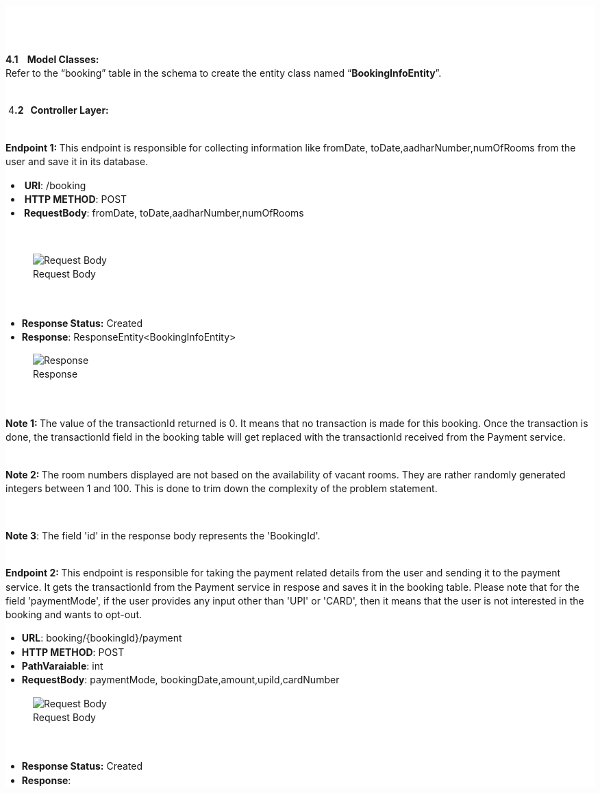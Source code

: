 </pre></div></div><p>&nbsp; &nbsp;</p><p>&nbsp; &nbsp; &nbsp;</p><p><strong>4.1&nbsp;&nbsp; &nbsp;Model Classes:</strong><br>Refer to the “booking” table in the schema to create the entity class named “<strong>BookingInfoEntity</strong>”.&nbsp;</p><p><br>&nbsp;4<strong>.2 &nbsp;&nbsp;Controller Layer:</strong><br>&nbsp;</p><p><strong>Endpoint 1: </strong>This endpoint is responsible for collecting information like fromDate, toDate,aadharNumber,numOfRooms from the user and save it in its database.</p><ul><li>&nbsp;<strong>URI</strong>: /booking</li><li>&nbsp;<strong>HTTP METHOD</strong>: POST</li><li><strong>&nbsp;RequestBody</strong>: fromDate, toDate,aadharNumber,numOfRooms</li></ul><p>&nbsp;</p></div></div></div><figure class="image_container"><div class="image_wrapper" role="presentation" style="width: 100%; height: auto;"><div class=""></div><img loading="lazy" src="https://images.upgrad.com/a4d0f8a2-36f3-4aee-aa56-d29b8b35a527-Capture5.1.PNG" alt="Request Body" class="source image loaded"></div><figcaption class="component_name">Request Body</figcaption></figure><div class="generic_component pv-8 mb-16"><div><div style="opacity: 0;"><span class="MathJax_Preview" style="display: none;"></span><span id="MathJax-Element-76-Frame" class="mjx-chtml MathJax_CHTML" tabindex="0" data-mathml="<math xmlns=&quot;http://www.w3.org/1998/Math/MathML&quot; />" role="presentation" style="font-size: 114%; position: relative;"><span id="MJXc-Node-139" class="mjx-math" aria-hidden="true"><span id="MJXc-Node-140" class="mjx-mrow"></span></span><span class="MJX_Assistive_MathML" role="presentation"><math xmlns="http://www.w3.org/1998/Math/MathML"></math></span></span><script type="math/tex" id="MathJax-Element-76"></script></div><div class="text_component ckOutput"><ul><li><strong>Response Status:</strong> Created</li><li><strong>Response</strong>: ResponseEntity&lt;BookingInfoEntity&gt;</li></ul></div></div></div><figure class="image_container"><div class="image_wrapper" role="presentation" style="width: 100%; height: auto;"><div class=""></div><img loading="lazy" src="https://images.upgrad.com/e134f424-23f3-48cd-adc3-d05448c2b727-Capture5.1 response.PNG" alt="Response" class="source image loaded"></div><figcaption class="component_name">Response</figcaption></figure><div class="generic_component pv-8 mb-16"><div><div style="opacity: 0;"><span class="MathJax_Preview" style="display: none;"></span><span id="MathJax-Element-77-Frame" class="mjx-chtml MathJax_CHTML" tabindex="0" data-mathml="<math xmlns=&quot;http://www.w3.org/1998/Math/MathML&quot; />" role="presentation" style="font-size: 114%; position: relative;"><span id="MJXc-Node-141" class="mjx-math" aria-hidden="true"><span id="MJXc-Node-142" class="mjx-mrow"></span></span><span class="MJX_Assistive_MathML" role="presentation"><math xmlns="http://www.w3.org/1998/Math/MathML"></math></span></span><script type="math/tex" id="MathJax-Element-77"></script></div><div class="text_component ckOutput"><p><strong>Note 1: </strong>The value of the transactionId returned is 0. It means that no transaction is made for this booking. Once the transaction is done, the transactionId field in the booking table will get replaced with the transactionId received from the Payment service.</p><p><br><strong>Note 2: </strong>The room numbers displayed are not based on the availability of vacant rooms. They are rather randomly generated integers between 1 and 100. This is done to trim down the complexity of the problem statement. &nbsp;</p><p>&nbsp;</p><p><strong>Note 3</strong>: The field 'id' in the response body represents the 'BookingId'.<br>&nbsp;</p><p><strong>Endpoint 2: </strong>This endpoint is responsible for taking the payment related details from the user and sending it to the payment service. It gets&nbsp;the transactionId from the Payment service in respose&nbsp;and saves it in the booking table. Please note that for the field 'paymentMode', if the user provides any&nbsp;input other than 'UPI'&nbsp;or 'CARD', then it means that the user is not interested in the booking and wants to opt-out.</p><ul><li><strong>URL</strong>: booking/{bookingId}/payment</li><li><strong>HTTP METHOD</strong>: POST</li><li><strong>PathVaraiable</strong>: int</li><li><strong>RequestBody</strong>: paymentMode, bookingDate,amount,upiId,cardNumber</li></ul></div></div></div><figure class="image_container"><div class="image_wrapper" role="presentation" style="width: 100%; height: auto;"><div class=""></div><img loading="lazy" src="https://images.upgrad.com/21dbf6ad-ce5b-46de-a715-124d58ed2ffa-Capture5.2 .PNG" alt="Request Body" class="source image loaded"></div><figcaption class="component_name">Request Body</figcaption></figure><div class="generic_component pv-8 mb-16"><div><div style="opacity: 0;"><span class="MathJax_Preview" style="display: none;"></span><span id="MathJax-Element-78-Frame" class="mjx-chtml MathJax_CHTML" tabindex="0" data-mathml="<math xmlns=&quot;http://www.w3.org/1998/Math/MathML&quot; />" role="presentation" style="font-size: 114%; position: relative;"><span id="MJXc-Node-143" class="mjx-math" aria-hidden="true"><span id="MJXc-Node-144" class="mjx-mrow"></span></span><span class="MJX_Assistive_MathML" role="presentation"><math xmlns="http://www.w3.org/1998/Math/MathML"></math></span></span><script type="math/tex" id="MathJax-Element-78"></script></div><div class="text_component ckOutput"><ul><li><strong>Response Status:</strong> Created</li><li><strong>Response</strong>: